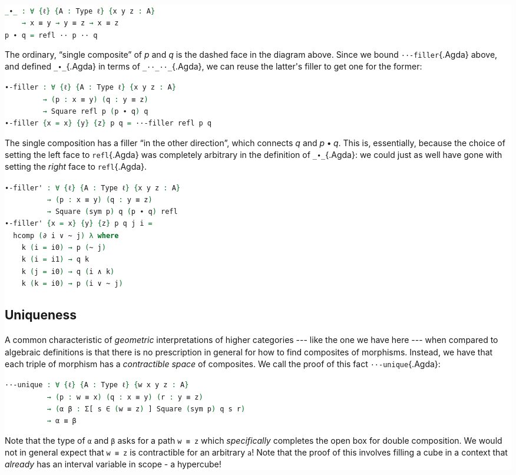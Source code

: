 ```agda
_∙_ : ∀ {ℓ} {A : Type ℓ} {x y z : A}
    → x ≡ y → y ≡ z → x ≡ z
p ∙ q = refl ·· p ·· q
```

The ordinary, “single composite” of $p$ and $q$ is the dashed face in
the diagram above.  Since we bound `··-filler`{.Agda} above, and defined
`_∙_`{.Agda} in terms of `_··_··_`{.Agda}, we can reuse the latter's
filler to get one for the former:

```agda
∙-filler : ∀ {ℓ} {A : Type ℓ} {x y z : A}
         → (p : x ≡ y) (q : y ≡ z)
         → Square refl p (p ∙ q) q
∙-filler {x = x} {y} {z} p q = ··-filler refl p q
```

The single composition has a filler “in the other direction”, which
connects $q$ and $p \bullet q$. This is, essentially, because the choice
of setting the left face to `refl`{.Agda} was completely arbitrary in
the definition of `_∙_`{.Agda}: we could just as well have gone with
setting the _right_ face to `refl`{.Agda}.

```agda
∙-filler' : ∀ {ℓ} {A : Type ℓ} {x y z : A}
          → (p : x ≡ y) (q : y ≡ z)
          → Square (sym p) q (p ∙ q) refl
∙-filler' {x = x} {y} {z} p q j i =
  hcomp (∂ i ∨ ~ j) λ where
    k (i = i0) → p (~ j)
    k (i = i1) → q k
    k (j = i0) → q (i ∧ k)
    k (k = i0) → p (i ∨ ~ j)
```

## Uniqueness

A common characteristic of _geometric_ interpretations of higher
categories --- like the one we have here --- when compared to algebraic
definitions is that there is no prescription in general for how to find
composites of morphisms. Instead, we have that each triple of morphism
has a _contractible space_ of composites. We call the proof of this fact
`··-unique`{.Agda}:

```agda
··-unique : ∀ {ℓ} {A : Type ℓ} {w x y z : A}
          → (p : w ≡ x) (q : x ≡ y) (r : y ≡ z)
          → (α β : Σ[ s ∈ (w ≡ z) ] Square (sym p) q s r)
          → α ≡ β
```

Note that the type of `α` and `β` asks for a path `w ≡ z` which
_specifically_ completes the open box for double composition. We would
not in general expect that `w ≡ z` is contractible for an arbitrary `a`!
Note that the proof of this involves filling a cube in a context that
*already* has an interval variable in scope - a hypercube!


[^cofibration]: For the semantically inclined, these correspond to face inclusions
[^inotkan]: Since `I`{.Agda} is not Kan (that is --- it does not have a
[see here]: Data.Bool.html#Bool-aut≡2
[^blogpost]: I (Amélia) wrote [a blog post] explaining the semantics of them in
[a blog post]: https://amelia.how/posts/cubical-sets.html
[^extensionkind]: `Sub`{.Agda} lives in the universe `SSetω`, which we
[^truenotfalse]: Although it is not proven to be a contradiction in
[univalence]: 1Lab.Univalence.html
[^notfibrant]: In Agda 2.6.2, function types `I → A` are _not_ fibrant,
[square]: 1Lab.Path.html#composition
[a different module]: 1Lab.Path.Groupoid.html
[uniqueness]: both `ap f (p ∙ q)` and `ap f p ∙ ap f q` are valid "lids"
[uniqueness]: 1Lab.Path.html#uniqueness
[Hedberg's theorem]: 1Lab.HLevel.Sets.html
[the circle]: Homotopy.Space.Circle.html
[groupoid laws for types]: 1Lab.Path.Groupoid.html